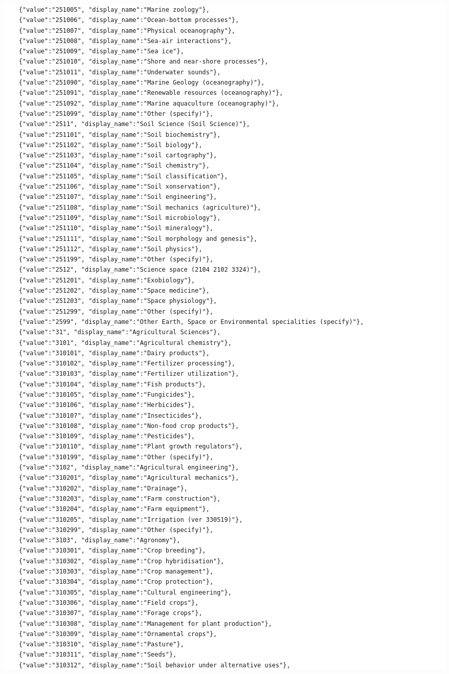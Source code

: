 		{"value":"251005", "display_name":"Marine zoology"},
		{"value":"251006", "display_name":"Ocean-bottom processes"},
		{"value":"251007", "display_name":"Physical oceanography"},
		{"value":"251008", "display_name":"Sea-air interactions"},
		{"value":"251009", "display_name":"Sea ice"},
		{"value":"251010", "display_name":"Shore and near-shore processes"},
		{"value":"251011", "display_name":"Underwater sounds"},
		{"value":"251090", "display_name":"Marine Geology (oceanography)"},
		{"value":"251091", "display_name":"Renewable resources (oceanography)"},
		{"value":"251092", "display_name":"Marine aquaculture (oceanography)"},
		{"value":"251099", "display_name":"Other (specify)"},
		{"value":"2511", "display_name":"Soil Science (Soil Science)"},
		{"value":"251101", "display_name":"Soil biochemistry"},
		{"value":"251102", "display_name":"Soil biology"},
		{"value":"251103", "display_name":"soil cartography"},
		{"value":"251104", "display_name":"Soil chemistry"},
		{"value":"251105", "display_name":"Soil classification"},
		{"value":"251106", "display_name":"Soil xonservation"},
		{"value":"251107", "display_name":"Soil engineering"},
		{"value":"251108", "display_name":"Soil mechanics (agriculture)"},
		{"value":"251109", "display_name":"Soil microbiology"},
		{"value":"251110", "display_name":"Soil mineralogy"},
		{"value":"251111", "display_name":"Soil morphology and genesis"},
		{"value":"251112", "display_name":"Soil physics"},
		{"value":"251199", "display_name":"Other (specify)"},
		{"value":"2512", "display_name":"Science space (2104 2102 3324)"},
		{"value":"251201", "display_name":"Exobiology"},
		{"value":"251202", "display_name":"Space medicine"},
		{"value":"251203", "display_name":"Space physiology"},
		{"value":"251299", "display_name":"Other (specify)"},
		{"value":"2599", "display_name":"Other Earth, Space or Environmental specialities (specify)"},
		{"value":"31", "display_name":"Agricultural Sciences"},
		{"value":"3101", "display_name":"Agricultural chemistry"},
		{"value":"310101", "display_name":"Dairy products"},
		{"value":"310102", "display_name":"Fertilizer processing"},
		{"value":"310103", "display_name":"Fertilizer utilization"},
		{"value":"310104", "display_name":"Fish products"},
		{"value":"310105", "display_name":"Fungicides"},
		{"value":"310106", "display_name":"Herbicides"},
		{"value":"310107", "display_name":"Insecticides"},
		{"value":"310108", "display_name":"Non-food crop products"},
		{"value":"310109", "display_name":"Pesticides"},
		{"value":"310110", "display_name":"Plant growth regulators"},
		{"value":"310199", "display_name":"Other (specify)"},
		{"value":"3102", "display_name":"Agricultural engineering"},
		{"value":"310201", "display_name":"Agricultural mechanics"},
		{"value":"310202", "display_name":"Drainage"},
		{"value":"310203", "display_name":"Farm construction"},
		{"value":"310204", "display_name":"Farm equipment"},
		{"value":"310205", "display_name":"Irrigation (ver 330519)"},
		{"value":"310299", "display_name":"Other (specify)"},
		{"value":"3103", "display_name":"Agronomy"},
		{"value":"310301", "display_name":"Crop breeding"},
		{"value":"310302", "display_name":"Crop hybridisation"},
		{"value":"310303", "display_name":"Crop management"},
		{"value":"310304", "display_name":"Crop protection"},
		{"value":"310305", "display_name":"Cultural engineering"},
		{"value":"310306", "display_name":"Field crops"},
		{"value":"310307", "display_name":"Forage crops"},
		{"value":"310308", "display_name":"Management for plant production"},
		{"value":"310309", "display_name":"Ornamental crops"},
		{"value":"310310", "display_name":"Pasture"},
		{"value":"310311", "display_name":"Seeds"},
		{"value":"310312", "display_name":"Soil behavior under alternative uses"},